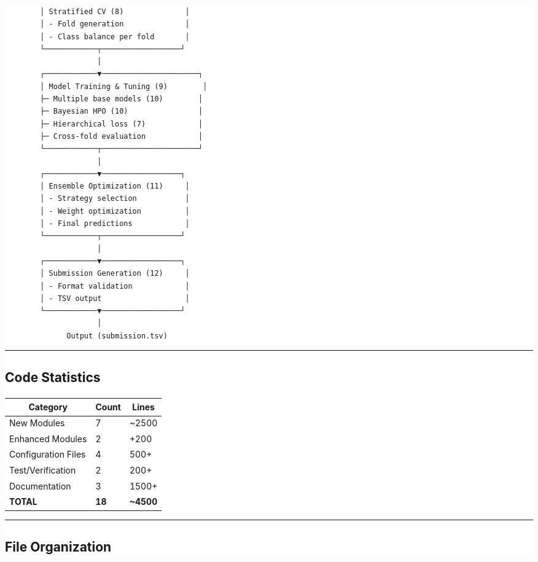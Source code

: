 ```
        │ Stratified CV (8)              │
        │ - Fold generation              │
        │ - Class balance per fold       │
        └────────────┬──────────────────┘
                     │
        ┌────────────▼──────────────────────┐
        │ Model Training & Tuning (9)        │
        ├─ Multiple base models (10)        │
        ├─ Bayesian HPO (10)                │
        ├─ Hierarchical loss (7)            │
        ├─ Cross-fold evaluation            │
        └────────────┬──────────────────────┘
                     │
        ┌────────────▼──────────────────┐
        │ Ensemble Optimization (11)     │
        │ - Strategy selection           │
        │ - Weight optimization          │
        │ - Final predictions            │
        └────────────┬──────────────────┘
                     │
        ┌────────────▼──────────────────┐
        │ Submission Generation (12)     │
        │ - Format validation            │
        │ - TSV output                   │
        └────────────▼──────────────────┘
                     │
              Output (submission.tsv)
```

---

## Code Statistics

| Category | Count | Lines |
|----------|-------|-------|
| New Modules | 7 | ~2500 |
| Enhanced Modules | 2 | +200 |
| Configuration Files | 4 | 500+ |
| Test/Verification | 2 | 200+ |
| Documentation | 3 | 1500+ |
| **TOTAL** | **18** | **~4500** |

---

## File Organization
